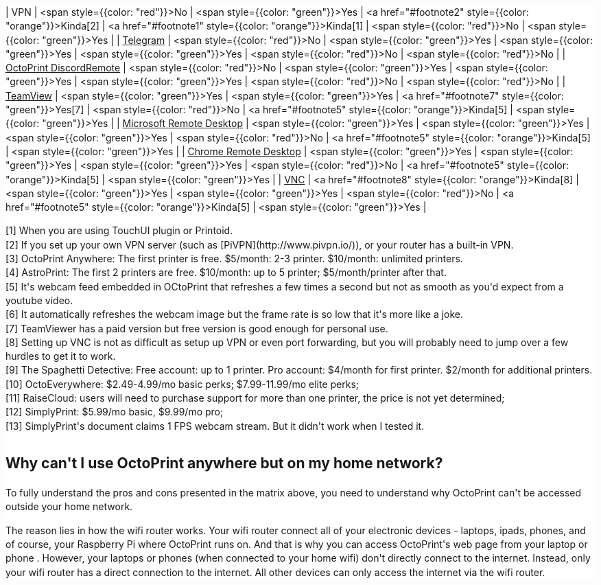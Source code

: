 | VPN | <span style={{color: "red"}}>No</span> | <span style={{color: "green"}}>Yes</span> | <a href="#footnote2" style={{color: "orange"}}>Kinda<span className="superscript">[2]</span></a> |  <a href="#footnote1" style={{color: "orange"}}>Kinda<span className="superscript">[1]</span></a> | <span style={{color: "red"}}>No</span> | <span style={{color: "green"}}>Yes</span> |
| [Telegram](https://plugins.octoprint.org/plugins/telegram/) | <span style={{color: "red"}}>No</span> | <span style={{color: "green"}}>Yes</span> | <span style={{color: "green"}}>Yes</span> |  <span style={{color: "green"}}>Yes</span> | <span style={{color: "red"}}>No</span> | <span style={{color: "red"}}>No</span> |
| [OctoPrint DiscordRemote](https://plugins.octoprint.org/plugins/DiscordRemote/) | <span style={{color: "red"}}>No</span> | <span style={{color: "green"}}>Yes</span> | <span style={{color: "green"}}>Yes</span> |  <span style={{color: "green"}}>Yes</span> | <span style={{color: "red"}}>No</span> | <span style={{color: "red"}}>No</span> |
| [TeamView](https://www.teamviewer.com/en-us/) | <span style={{color: "green"}}>Yes</span> | <span style={{color: "green"}}>Yes</span> | <a href="#footnote7" style={{color: "green"}}>Yes<span className="superscript">[7]</span></a> |  <span style={{color: "red"}}>No</span> | <a href="#footnote5" style={{color: "orange"}}>Kinda<span className="superscript">[5]</span></a> | <span style={{color: "green"}}>Yes</span> |
| [Microsoft Remote Desktop](https://www.microsoft.com/en-us/p/microsoft-remote-desktop/9wzdncrfj3ps?activetab=pivot:overviewtab) | <span style={{color: "green"}}>Yes</span> | <span style={{color: "green"}}>Yes</span> | <span style={{color: "green"}}>Yes</span> |  <span style={{color: "red"}}>No</span> | <a href="#footnote5" style={{color: "orange"}}>Kinda<span className="superscript">[5]</span></a> | <span style={{color: "green"}}>Yes</span> |
| [Chrome Remote Desktop](https://remotedesktop.google.com/) | <span style={{color: "green"}}>Yes</span> | <span style={{color: "green"}}>Yes</span> | <span style={{color: "green"}}>Yes</span> |  <span style={{color: "red"}}>No</span> | <a href="#footnote5" style={{color: "orange"}}>Kinda<span className="superscript">[5]</span></a> | <span style={{color: "green"}}>Yes</span> |
| [VNC](https://www.realvnc.com/en/connect/download/viewer/) | <a href="#footnote8" style={{color: "orange"}}>Kinda<span className="superscript">[8]</span></a> | <span style={{color: "green"}}>Yes</span> | <span style={{color: "green"}}>Yes</span> |  <span style={{color: "red"}}>No</span> | <a href="#footnote5" style={{color: "orange"}}>Kinda<span className="superscript">[5]</span></a> | <span style={{color: "green"}}>Yes</span> |

<div style={{fontSize: "0.9em", fontStyle: "italic"}}>
<div id="footnote1">[1] When you are using TouchUI plugin or Printoid.</div>
<div id="footnote2">[2] If you set up your own VPN server (such as [PiVPN](http://www.pivpn.io/)), or your router has a built-in VPN.</div>
<div id="footnote3">[3] OctoPrint Anywhere: The first printer is free. $5/month: 2-3 printer. $10/month: unlimited printers.</div>
<div id="footnote4">[4] AstroPrint: The first 2 printers are free. $10/month: up to 5 printer; $5/month/printer after that.</div>
<div id="footnote5">[5] It's webcam feed embedded in OCtoPrint that refreshes a few times a second but not as smooth as you'd expect from a youtube video.</div>
<div id="footnote6">[6] It automatically refreshes the webcam image but the frame rate is so low that it's more like a joke.</div>
<div id="footnote7">[7] TeamViewer has a paid version but free version is good enough for personal use.</div>
<div id="footnote8">[8] Setting up VNC is not as difficult as setup up VPN or even port forwarding, but you will probably need to jump over a few hurdles to get it to work.</div>
<div id="footnote9">[9] The Spaghetti Detective: Free account: up to 1 printer. Pro account: $4/month for first printer. $2/month for additional printers.</div>
<div id="footnote10">[10] OctoEverywhere: $2.49-4.99/mo basic perks; $7.99-11.99/mo elite perks;</div>
<div id="footnote11">[11] RaiseCloud: users will need to purchase support for more than one printer, the price is not yet determined;</div>
<div id="footnote12">[12] SimplyPrint: $5.99/mo basic, $9.99/mo pro;</div>
<div id="footnote13">[13] SimplyPrint's document claims 1 FPS webcam stream. But it didn't work when I tested it.</div>
</div>

## Why can't I use OctoPrint anywhere but on my home network?

To fully understand the pros and cons presented in the matrix above, you need to understand why OctoPrint can't be accessed outside your home network.

The reason lies in how the wifi router works. Your wifi router connect all of your electronic devices - laptops, ipads, phones, and of course, your Raspberry Pi where OctoPrint runs on. And that is why you can access OctoPrint's web page from your laptop or phone . However, your laptops or phones (when connected to your home wifi) don't directly connect to the internet. Instead, only your wifi router has a direct connection to the internet. All other devices can only access the internet via the wifi router.
